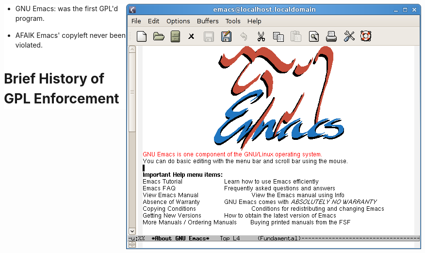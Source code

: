 <img src="emacs.png" align="right" />

+ GNU Emacs: was the first GPL'd program.

+ AFAIK Emacs' copyleft never been violated.

# Brief History of GPL Enforcement
